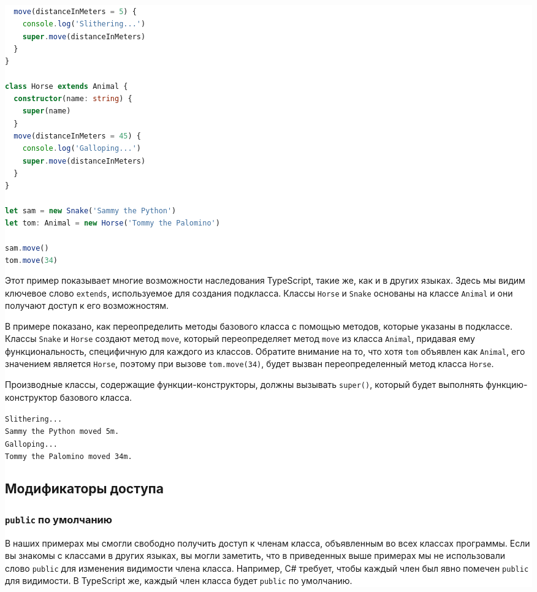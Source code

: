 ```ts
  move(distanceInMeters = 5) {
    console.log('Slithering...')
    super.move(distanceInMeters)
  }
}

class Horse extends Animal {
  constructor(name: string) {
    super(name)
  }
  move(distanceInMeters = 45) {
    console.log('Galloping...')
    super.move(distanceInMeters)
  }
}

let sam = new Snake('Sammy the Python')
let tom: Animal = new Horse('Tommy the Palomino')

sam.move()
tom.move(34)
```

Этот пример показывает многие возможности наследования TypeScript, такие же, как и в других языках.
Здесь мы видим ключевое слово `extends`, используемое для создания подкласса. Классы `Horse` и `Snake` основаны на классе `Animal` и они получают доступ к его возможностям.

В примере показано, как переопределить методы базового класса с помощью методов, которые указаны в подклассе.
Классы `Snake` и `Horse` создают метод `move`, который переопределяет метод `move` из класса `Animal`, придавая ему функциональность, специфичную для каждого из классов.
Обратите внимание на то, что хотя `tom` объявлен как `Animal`, его значением является `Horse`, поэтому при вызове `tom.move(34)`, будет вызван переопределенный метод класса `Horse`.

Производные классы, содержащие функции-конструкторы, должны вызывать `super()`, который будет выполнять функцию-конструктор базового класса.

```Text
Slithering...
Sammy the Python moved 5m.
Galloping...
Tommy the Palomino moved 34m.
```

## Модификаторы доступа

### `public` по умолчанию

В наших примерах мы смогли свободно получить доступ к членам класса, объявленным во всех классах программы.
Если вы знакомы с классами в других языках, вы могли заметить, что в приведенных выше примерах мы не использовали слово `public` для изменения видимости члена класса. Например, C# требует, чтобы каждый член был явно помечен `public` для видимости.
В TypeScript же, каждый член класса будет `public` по умолчанию.
